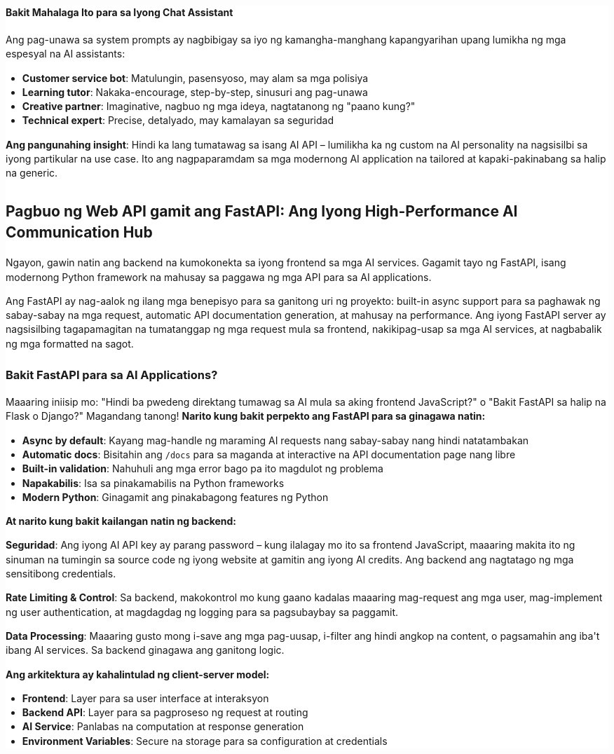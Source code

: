#### Bakit Mahalaga Ito para sa Iyong Chat Assistant

Ang pag-unawa sa system prompts ay nagbibigay sa iyo ng kamangha-manghang kapangyarihan upang lumikha ng mga espesyal na AI assistants:
- **Customer service bot**: Matulungin, pasensyoso, may alam sa mga polisiya
- **Learning tutor**: Nakaka-encourage, step-by-step, sinusuri ang pag-unawa
- **Creative partner**: Imaginative, nagbuo ng mga ideya, nagtatanong ng "paano kung?"
- **Technical expert**: Precise, detalyado, may kamalayan sa seguridad

**Ang pangunahing insight**: Hindi ka lang tumatawag sa isang AI API – lumilikha ka ng custom na AI personality na nagsisilbi sa iyong partikular na use case. Ito ang nagpaparamdam sa mga modernong AI application na tailored at kapaki-pakinabang sa halip na generic.

## Pagbuo ng Web API gamit ang FastAPI: Ang Iyong High-Performance AI Communication Hub

Ngayon, gawin natin ang backend na kumokonekta sa iyong frontend sa mga AI services. Gagamit tayo ng FastAPI, isang modernong Python framework na mahusay sa paggawa ng mga API para sa AI applications.

Ang FastAPI ay nag-aalok ng ilang mga benepisyo para sa ganitong uri ng proyekto: built-in async support para sa paghawak ng sabay-sabay na mga request, automatic API documentation generation, at mahusay na performance. Ang iyong FastAPI server ay nagsisilbing tagapamagitan na tumatanggap ng mga request mula sa frontend, nakikipag-usap sa mga AI services, at nagbabalik ng mga formatted na sagot.

### Bakit FastAPI para sa AI Applications?

Maaaring iniisip mo: "Hindi ba pwedeng direktang tumawag sa AI mula sa aking frontend JavaScript?" o "Bakit FastAPI sa halip na Flask o Django?" Magandang tanong!
**Narito kung bakit perpekto ang FastAPI para sa ginagawa natin:**
- **Async by default**: Kayang mag-handle ng maraming AI requests nang sabay-sabay nang hindi natatambakan
- **Automatic docs**: Bisitahin ang `/docs` para sa maganda at interactive na API documentation page nang libre
- **Built-in validation**: Nahuhuli ang mga error bago pa ito magdulot ng problema
- **Napakabilis**: Isa sa pinakamabilis na Python frameworks
- **Modern Python**: Ginagamit ang pinakabagong features ng Python

**At narito kung bakit kailangan natin ng backend:**

**Seguridad**: Ang iyong AI API key ay parang password – kung ilalagay mo ito sa frontend JavaScript, maaaring makita ito ng sinuman na tumingin sa source code ng iyong website at gamitin ang iyong AI credits. Ang backend ang nagtatago ng mga sensitibong credentials.

**Rate Limiting & Control**: Sa backend, makokontrol mo kung gaano kadalas maaaring mag-request ang mga user, mag-implement ng user authentication, at magdagdag ng logging para sa pagsubaybay sa paggamit.

**Data Processing**: Maaaring gusto mong i-save ang mga pag-uusap, i-filter ang hindi angkop na content, o pagsamahin ang iba't ibang AI services. Sa backend ginagawa ang ganitong logic.

**Ang arkitektura ay kahalintulad ng client-server model:**
- **Frontend**: Layer para sa user interface at interaksyon
- **Backend API**: Layer para sa pagproseso ng request at routing
- **AI Service**: Panlabas na computation at response generation
- **Environment Variables**: Secure na storage para sa configuration at credentials
